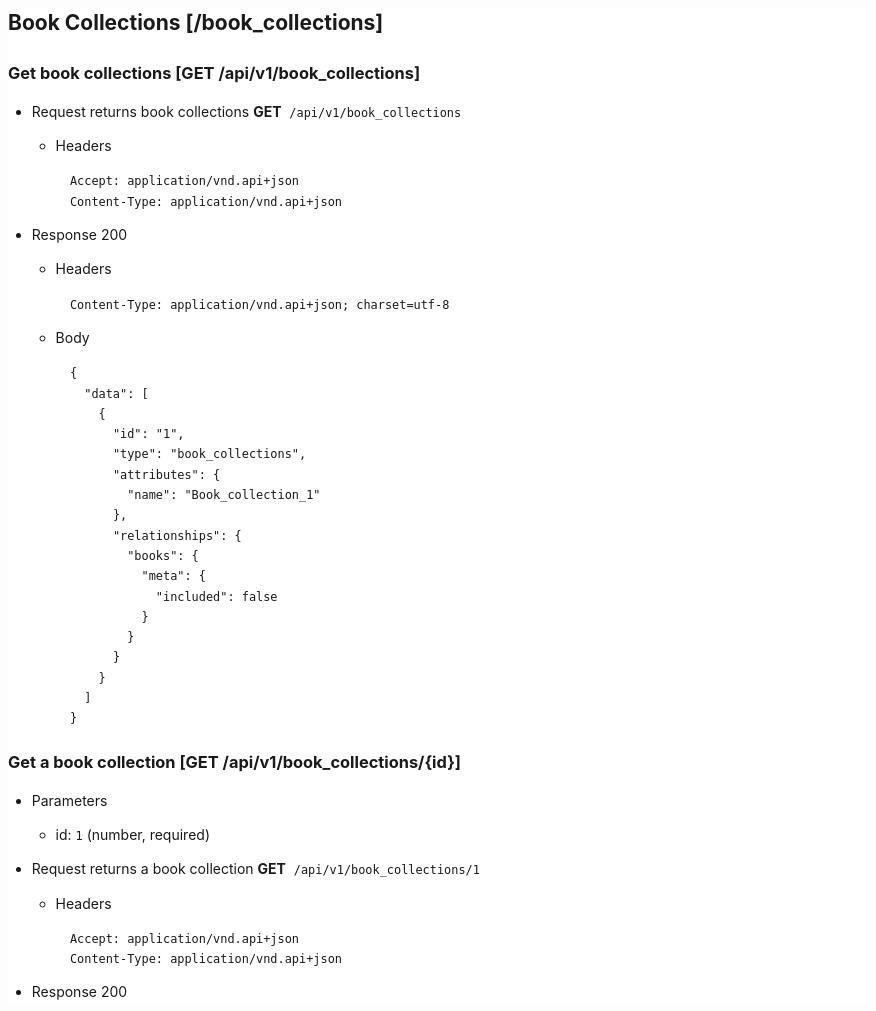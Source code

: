 
## Book Collections [/book_collections]


### Get book collections [GET /api/v1/book_collections]


+ Request returns book collections
**GET**&nbsp;&nbsp;`/api/v1/book_collections`

    + Headers

            Accept: application/vnd.api+json
            Content-Type: application/vnd.api+json

+ Response 200

    + Headers

            Content-Type: application/vnd.api+json; charset=utf-8

    + Body

            {
              "data": [
                {
                  "id": "1",
                  "type": "book_collections",
                  "attributes": {
                    "name": "Book_collection_1"
                  },
                  "relationships": {
                    "books": {
                      "meta": {
                        "included": false
                      }
                    }
                  }
                }
              ]
            }

### Get a book collection [GET /api/v1/book_collections/{id}]

+ Parameters
    + id: `1` (number, required)

+ Request returns a book collection
**GET**&nbsp;&nbsp;`/api/v1/book_collections/1`

    + Headers

            Accept: application/vnd.api+json
            Content-Type: application/vnd.api+json

+ Response 200
